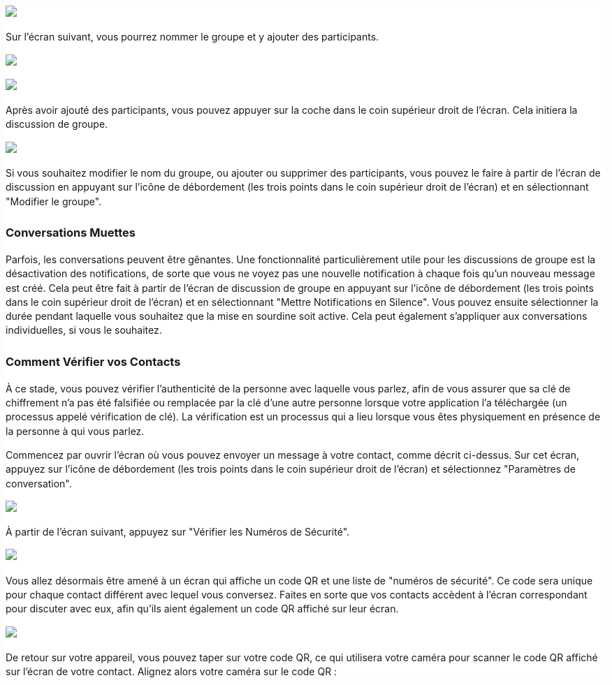 ![](tool_signalandroid_resized020_0.png)

Sur l’écran suivant, vous pourrez nommer le groupe et y ajouter des participants.

![](tool_signalandroid_resized021_0.png)

![](tool_signalandroid_resized016_0.png)

Après avoir ajouté des participants, vous pouvez appuyer sur la coche dans le coin supérieur droit de l’écran. Cela initiera la discussion de groupe.

![](tool_signalandroid_resized019_0.png)

Si vous souhaitez modifier le nom du groupe, ou ajouter ou supprimer des participants, vous pouvez le faire à partir de l’écran de discussion en appuyant sur l’icône de débordement (les trois points dans le coin supérieur droit de l’écran) et en sélectionnant "Modifier le groupe".

### Conversations Muettes

Parfois, les conversations peuvent être gênantes. Une fonctionnalité particulièrement utile pour les discussions de groupe est la désactivation des notifications, de sorte que vous ne voyez pas une nouvelle notification à chaque fois qu’un nouveau message est créé. Cela peut être fait à partir de l’écran de discussion de groupe en appuyant sur l’icône de débordement (les trois points dans le coin supérieur droit de l’écran) et en sélectionnant "Mettre Notifications en Silence". Vous pouvez ensuite sélectionner la durée pendant laquelle vous souhaitez que la mise en sourdine soit active. Cela peut également s’appliquer aux conversations individuelles, si vous le souhaitez.

### Comment Vérifier vos Contacts

À ce stade, vous pouvez vérifier l’authenticité de la personne avec laquelle vous parlez, afin de vous assurer que sa clé de chiffrement n’a pas été falsifiée ou remplacée par la clé d’une autre personne lorsque votre application l’a téléchargée (un processus appelé vérification de clé). La vérification est un processus qui a lieu lorsque vous êtes physiquement en présence de la personne à qui vous parlez.

Commencez par ouvrir l’écran où vous pouvez envoyer un message à votre contact, comme décrit ci-dessus. Sur cet écran, appuyez sur l’icône de débordement (les trois points dans le coin supérieur droit de l’écran) et sélectionnez "Paramètres de conversation".

![](tool_signalandroid_resized010_0.png)

À partir de l’écran suivant, appuyez sur "Vérifier les Numéros de Sécurité".

![](tool_signalandroid_resized011_0.png)

Vous allez désormais être amené à un écran qui affiche un code QR et une liste de "numéros de sécurité". Ce code sera unique pour chaque contact différent avec lequel vous conversez. Faites en sorte que vos contacts accèdent à l’écran correspondant pour discuter avec eux, afin qu’ils aient également un code QR affiché sur leur écran.

![](tool_signalandroid_resized012_0.png)

De retour sur votre appareil, vous pouvez taper sur votre code QR, ce qui utilisera votre caméra pour scanner le code QR affiché sur l’écran de votre contact. Alignez alors votre caméra sur le code QR :
